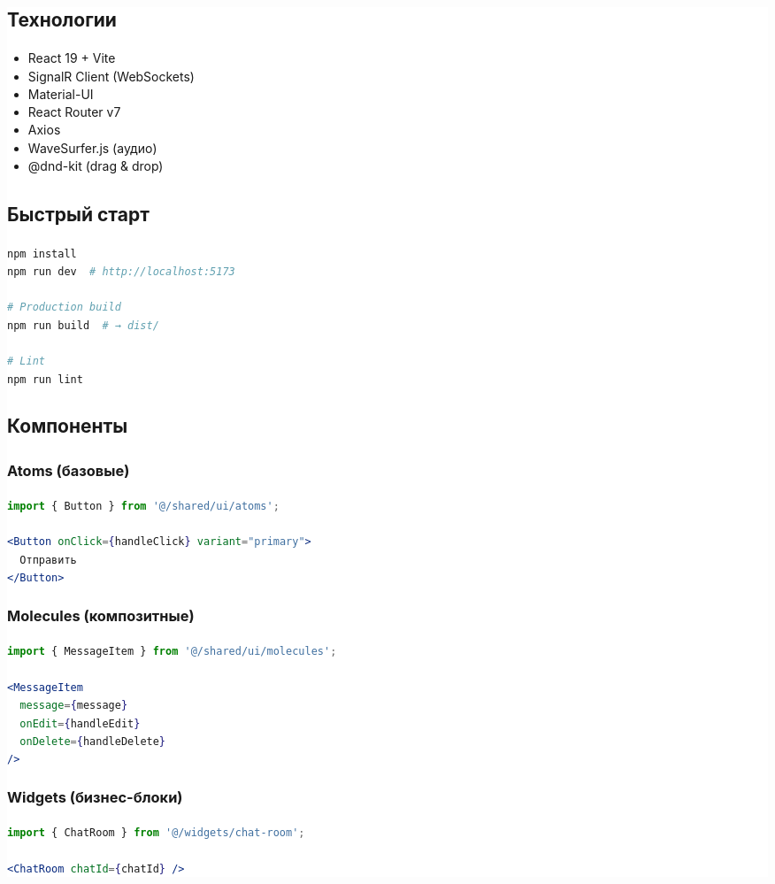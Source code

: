 ## Технологии

- React 19 + Vite
- SignalR Client (WebSockets)
- Material-UI
- React Router v7
- Axios
- WaveSurfer.js (аудио)
- @dnd-kit (drag & drop)

## Быстрый старт

```bash
npm install
npm run dev  # http://localhost:5173

# Production build
npm run build  # → dist/

# Lint
npm run lint
```

## Компоненты

### Atoms (базовые)

```jsx
import { Button } from '@/shared/ui/atoms';

<Button onClick={handleClick} variant="primary">
  Отправить
</Button>
```

### Molecules (композитные)

```jsx
import { MessageItem } from '@/shared/ui/molecules';

<MessageItem
  message={message}
  onEdit={handleEdit}
  onDelete={handleDelete}
/>
```

### Widgets (бизнес-блоки)

```jsx
import { ChatRoom } from '@/widgets/chat-room';

<ChatRoom chatId={chatId} />
```
